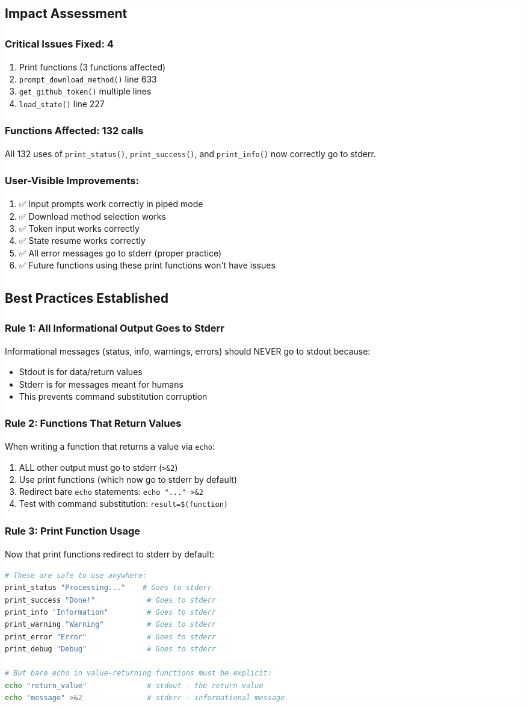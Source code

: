 ## Impact Assessment

### Critical Issues Fixed: **4**
1. Print functions (3 functions affected)
2. `prompt_download_method()` line 633
3. `get_github_token()` multiple lines
4. `load_state()` line 227

### Functions Affected: **132 calls**
All 132 uses of `print_status()`, `print_success()`, and `print_info()` now correctly go to stderr.

### User-Visible Improvements:
1. ✅ Input prompts work correctly in piped mode
2. ✅ Download method selection works
3. ✅ Token input works correctly
4. ✅ State resume works correctly
5. ✅ All error messages go to stderr (proper practice)
6. ✅ Future functions using these print functions won't have issues

## Best Practices Established

### **Rule 1: All Informational Output Goes to Stderr**

Informational messages (status, info, warnings, errors) should NEVER go to stdout because:
- Stdout is for data/return values
- Stderr is for messages meant for humans
- This prevents command substitution corruption

### **Rule 2: Functions That Return Values**

When writing a function that returns a value via `echo`:
1. ALL other output must go to stderr (`>&2`)
2. Use print functions (which now go to stderr by default)
3. Redirect bare `echo` statements: `echo "..." >&2`
4. Test with command substitution: `result=$(function)`

### **Rule 3: Print Function Usage**

Now that print functions redirect to stderr by default:
```bash
# These are safe to use anywhere:
print_status "Processing..."    # Goes to stderr
print_success "Done!"            # Goes to stderr
print_info "Information"         # Goes to stderr
print_warning "Warning"          # Goes to stderr
print_error "Error"              # Goes to stderr
print_debug "Debug"              # Goes to stderr

# But bare echo in value-returning functions must be explicit:
echo "return_value"              # stdout - the return value
echo "message" >&2               # stderr - informational message
```
